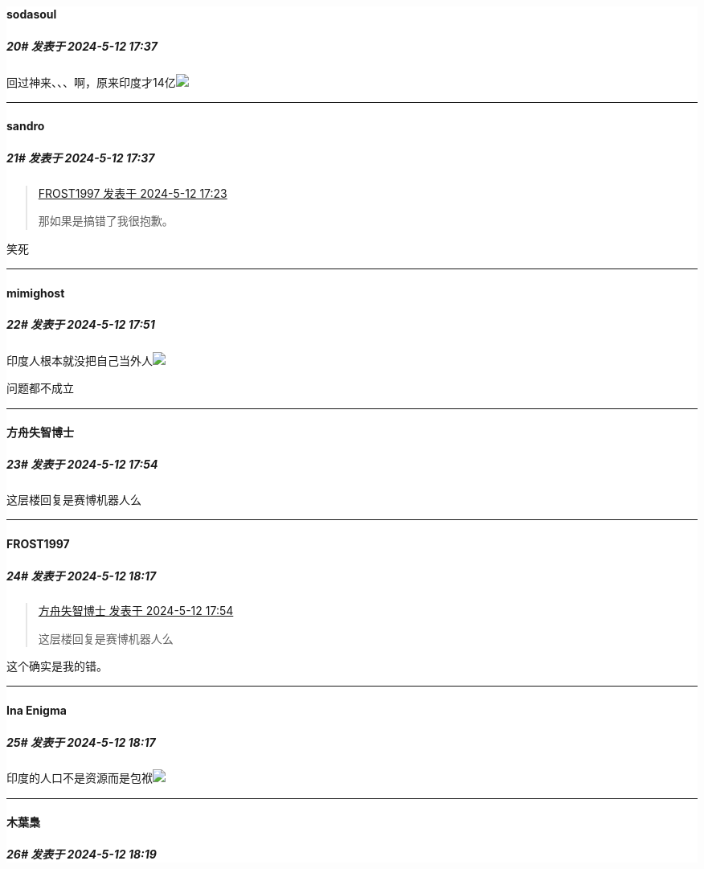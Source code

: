 ####  sodasoul  
##### 20#       发表于 2024-5-12 17:37

回过神来、、、啊，原来印度才14亿<img src="https://static.saraba1st.com/image/smiley/face2017/098.png" referrerpolicy="no-referrer">

*****

####  sandro  
##### 21#       发表于 2024-5-12 17:37

<blockquote><a href="httphttps://bbs.saraba1st.com/2b/forum.php?mod=redirect&amp;goto=findpost&amp;pid=64896494&amp;ptid=2183479" target="_blank">FROST1997 发表于 2024-5-12 17:23</a>

那如果是搞错了我很抱歉。</blockquote>
笑死

*****

####  mimighost  
##### 22#       发表于 2024-5-12 17:51

印度人根本就没把自己当外人<img src="https://static.saraba1st.com/image/smiley/face2017/067.png" referrerpolicy="no-referrer">

问题都不成立

*****

####  方舟失智博士  
##### 23#       发表于 2024-5-12 17:54

这层楼回复是赛博机器人么

*****

####  FROST1997  
##### 24#       发表于 2024-5-12 18:17

<blockquote><a href="httphttps://bbs.saraba1st.com/2b/forum.php?mod=redirect&amp;goto=findpost&amp;pid=64896758&amp;ptid=2183479" target="_blank">方舟失智博士 发表于 2024-5-12 17:54</a>

这层楼回复是赛博机器人么</blockquote>
这个确实是我的错。

*****

####  Ina Enigma  
##### 25#       发表于 2024-5-12 18:17

印度的人口不是资源而是包袱<img src="https://static.saraba1st.com/image/smiley/face2017/037.png" referrerpolicy="no-referrer">

*****

####  木葉梟  
##### 26#       发表于 2024-5-12 18:19

